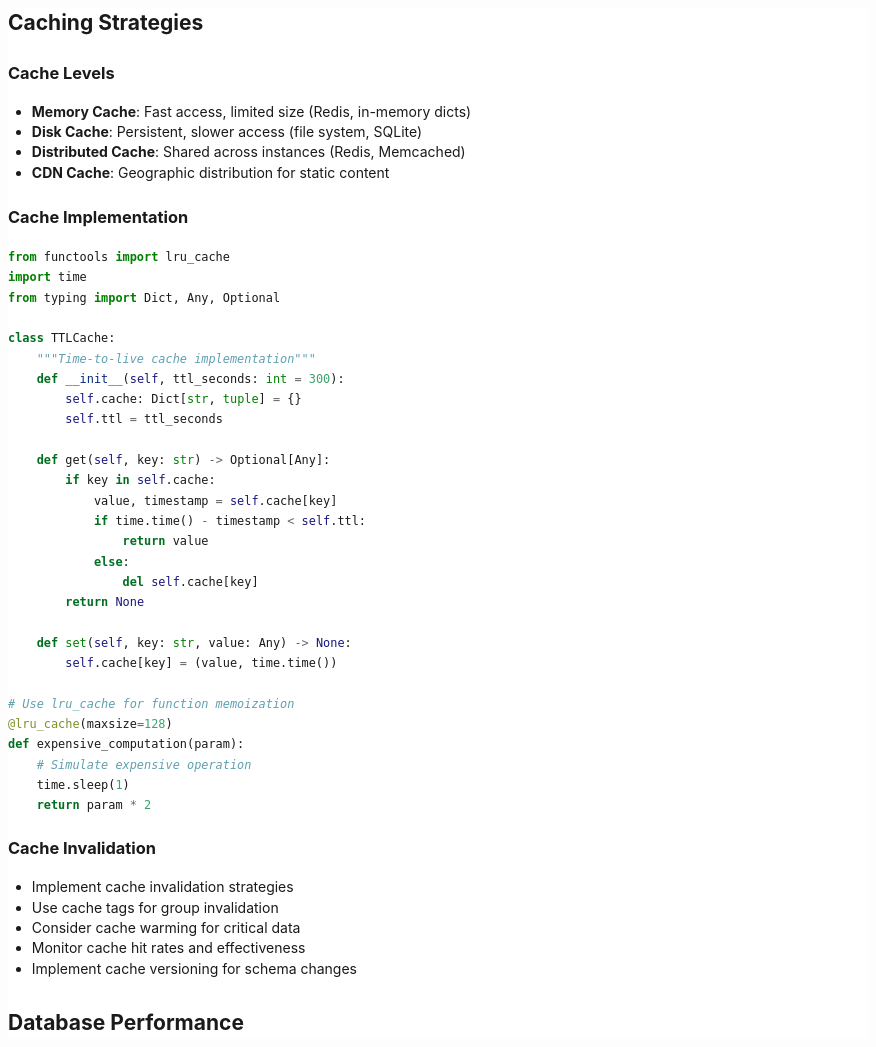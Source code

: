 ```python
```

## Caching Strategies

### Cache Levels
- **Memory Cache**: Fast access, limited size (Redis, in-memory dicts)
- **Disk Cache**: Persistent, slower access (file system, SQLite)
- **Distributed Cache**: Shared across instances (Redis, Memcached)
- **CDN Cache**: Geographic distribution for static content

### Cache Implementation
```python
from functools import lru_cache
import time
from typing import Dict, Any, Optional

class TTLCache:
    """Time-to-live cache implementation"""
    def __init__(self, ttl_seconds: int = 300):
        self.cache: Dict[str, tuple] = {}
        self.ttl = ttl_seconds
    
    def get(self, key: str) -> Optional[Any]:
        if key in self.cache:
            value, timestamp = self.cache[key]
            if time.time() - timestamp < self.ttl:
                return value
            else:
                del self.cache[key]
        return None
    
    def set(self, key: str, value: Any) -> None:
        self.cache[key] = (value, time.time())

# Use lru_cache for function memoization
@lru_cache(maxsize=128)
def expensive_computation(param):
    # Simulate expensive operation
    time.sleep(1)
    return param * 2
```

### Cache Invalidation
- Implement cache invalidation strategies
- Use cache tags for group invalidation
- Consider cache warming for critical data
- Monitor cache hit rates and effectiveness
- Implement cache versioning for schema changes

## Database Performance
